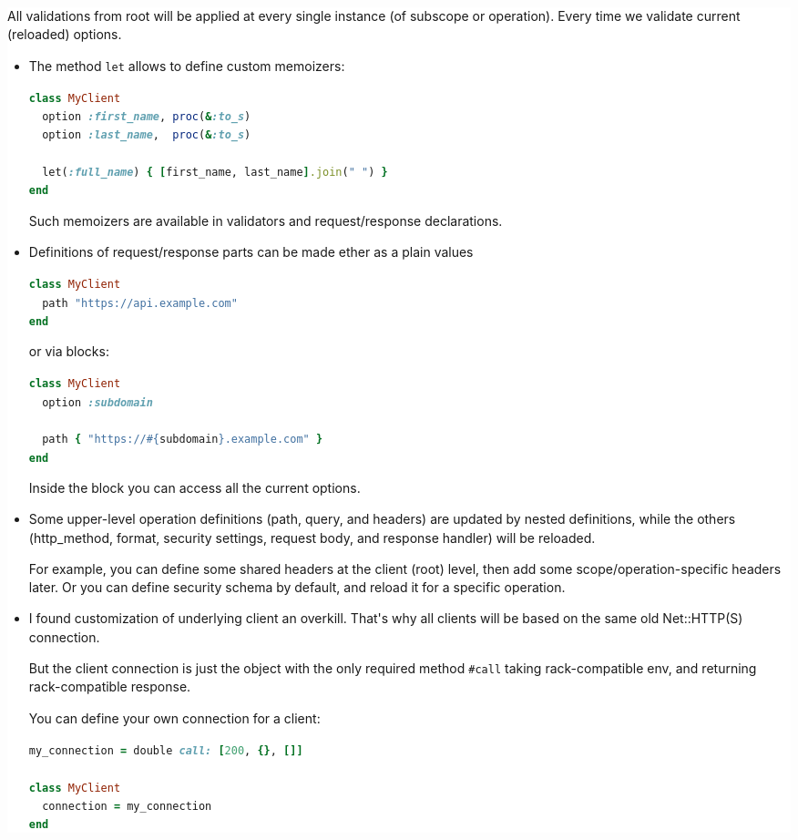  All validations from root will be applied at every single instance
  (of subscope or operation). Every time we validate current (reloaded) options.

- The method `let` allows to define custom memoizers:

  ```ruby
  class MyClient
    option :first_name, proc(&:to_s)
    option :last_name,  proc(&:to_s)

    let(:full_name) { [first_name, last_name].join(" ") }
  end
  ```

  Such memoizers are available in validators and request/response declarations.

- Definitions of request/response parts can be made ether as a plain values

  ```ruby
  class MyClient
    path "https://api.example.com"
  end
  ```

  or via blocks:

  ```ruby
  class MyClient
    option :subdomain

    path { "https://#{subdomain}.example.com" }
  end
  ```

  Inside the block you can access all the current options.

- Some upper-level operation definitions (path, query, and headers)
  are updated by nested definitions, while the others (http_method, format,
  security settings, request body, and response handler) will be reloaded.

  For example, you can define some shared headers at the client (root) level,
  then add some scope/operation-specific headers later. Or you can define
  security schema by default, and reload it for a specific operation.

- I found customization of underlying client an overkill. That's why
  all clients will be based on the same old Net::HTTP(S) connection.

  But the client connection is just the object with the only required method
  `#call` taking rack-compatible env, and returning rack-compatible response.

  You can define your own connection for a client:

  ```ruby
  my_connection = double call: [200, {}, []]

  class MyClient
    connection = my_connection
  end
  ```


[Keep a Changelog]: http://keepachangelog.com/
[Semantic Versioning]: http://semver.org/
[dry-initializer]: https://github.com/dry-rb/dry-initalizer
[tram-policy]: https://github.com/tram-rb/tram-policy
[0.3.1]: https://github.com/evilmartians/evil-client/compare/v0.3.0...v0.3.1
[0.3.2]: https://github.com/evilmartians/evil-client/compare/v0.3.1...v0.3.2
[0.3.3]: https://github.com/evilmartians/evil-client/compare/v0.3.2...v0.3.3
[1.0.0]: https://github.com/evilmartians/evil-client/compare/v0.3.3...v1.0.0
[1.1.0]: https://github.com/evilmartians/evil-client/compare/v1.0.0...v1.1.0
[2.0.0]: https://github.com/evilmartians/evil-client/compare/v1.1.0...v2.0.0
[2.1.0]: https://github.com/evilmartians/evil-client/compare/v2.0.0...v2.1.0
[2.1.1]: https://github.com/evilmartians/evil-client/compare/v2.1.0...v2.1.1
[3.0.0]: https://github.com/evilmartians/evil-client/compare/v2.1.1...v3.0.0
[3.0.1]: https://github.com/evilmartians/evil-client/compare/v3.0.0...v3.0.1
[3.0.2]: https://github.com/evilmartians/evil-client/compare/v3.0.1...v3.0.2